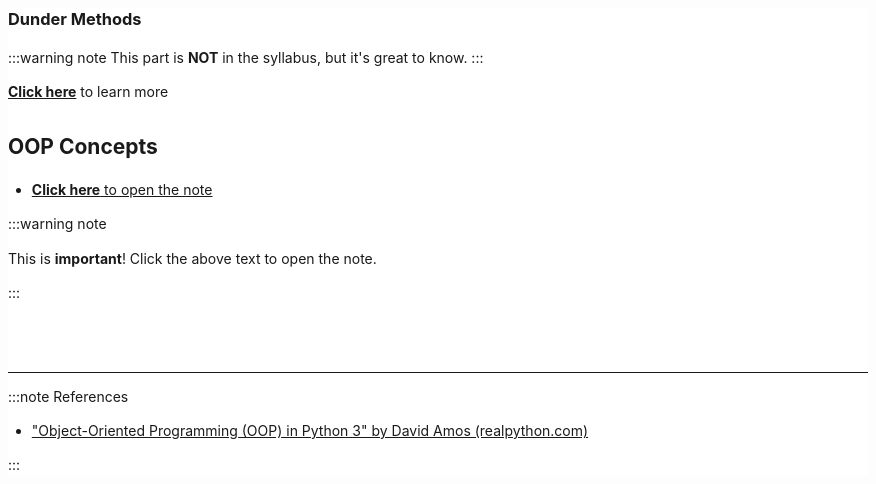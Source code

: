 ### Dunder Methods

:::warning note
This part is **NOT** in the syllabus, but it's great to know.
:::

[**Click here**](dunder) to learn more

## OOP Concepts

- [**Click here** to open the note](oop)

:::warning note

This is **important**! Click the above text to open the note.

:::

<br/>
<br/>

---

:::note References

- ["Object-Oriented Programming (OOP) in Python 3" by David Amos (realpython.com)](https://realpython.com/python3-object-oriented-programming/)

:::
